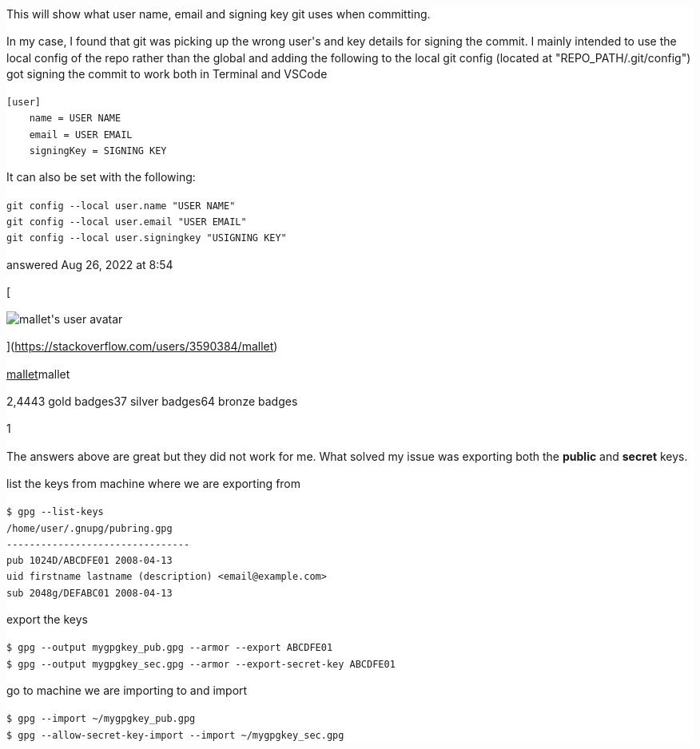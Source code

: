 This will show what user name, email and signing key git uses when committing.

In my case, I found that git was picking up the wrong user's and key details for signing the commit. I mainly intended to use the local config of the repo rather than the global and adding the following to the local git config (located at "REPO\_PATH/.git/config") got signing the commit to work both in Terminal and VSCode

```
[user]
    name = USER NAME
    email = USER EMAIL
    signingKey = SIGNING KEY
```

It can also be set with the following:

```
git config --local user.name "USER NAME"
git config --local user.email "USER EMAIL"
git config --local user.signingkey "USIGNING KEY"
```

answered Aug 26, 2022 at 8:54

[

![mallet's user avatar](https://i.stack.imgur.com/z8txH.jpg?s=64&g=1)

](https://stackoverflow.com/users/3590384/mallet)

[mallet](https://stackoverflow.com/users/3590384/mallet)mallet

2,4443 gold badges37 silver badges64 bronze badges

1

The answers above are great but they did not work for me. What solved my issue was exporting both the **public** and **secret** keys.

list the keys from machine where we are exporting from

```
$ gpg --list-keys
/home/user/.gnupg/pubring.gpg
--------------------------------
pub 1024D/ABCDFE01 2008-04-13
uid firstname lastname (description) <email@example.com>
sub 2048g/DEFABC01 2008-04-13
```

export the keys

```
$ gpg --output mygpgkey_pub.gpg --armor --export ABCDFE01
$ gpg --output mygpgkey_sec.gpg --armor --export-secret-key ABCDFE01
```

go to machine we are importing to and import

```
$ gpg --import ~/mygpgkey_pub.gpg
$ gpg --allow-secret-key-import --import ~/mygpgkey_sec.gpg
```
